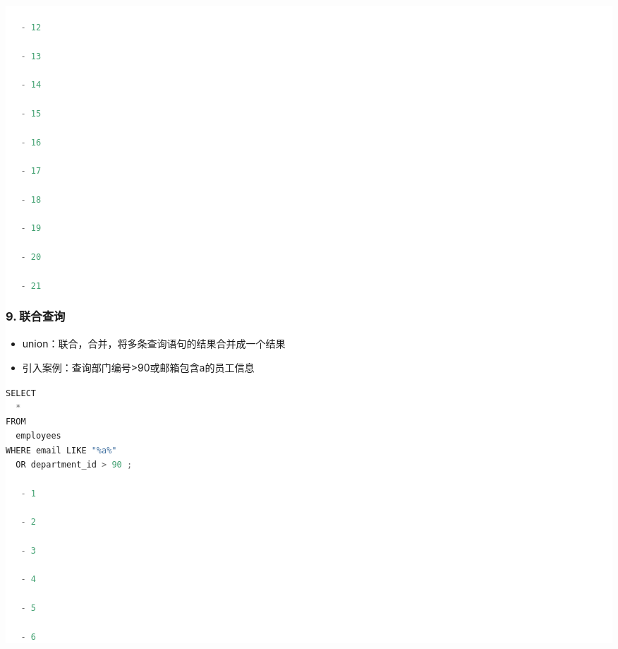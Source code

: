 ```java

   - 12

   - 13

   - 14

   - 15

   - 16

   - 17

   - 18

   - 19

   - 20

   - 21

```


### 9. 联合查询

- union：联合，合并，将多条查询语句的结果合并成一个结果

- 引入案例：查询部门编号>90或邮箱包含a的员工信息

```java
SELECT 
  * 
FROM
  employees 
WHERE email LIKE "%a%" 
  OR department_id > 90 ;

   - 1

   - 2

   - 3

   - 4

   - 5

   - 6

```

